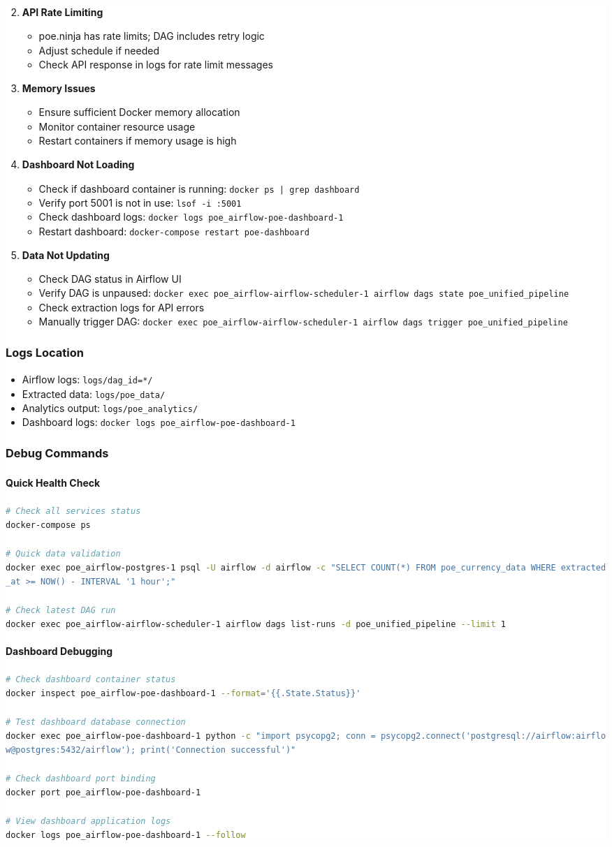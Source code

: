 2. **API Rate Limiting**
   - poe.ninja has rate limits; DAG includes retry logic
   - Adjust schedule if needed
   - Check API response in logs for rate limit messages

3. **Memory Issues**
   - Ensure sufficient Docker memory allocation
   - Monitor container resource usage
   - Restart containers if memory usage is high

4. **Dashboard Not Loading**
   - Check if dashboard container is running: `docker ps | grep dashboard`
   - Verify port 5001 is not in use: `lsof -i :5001`
   - Check dashboard logs: `docker logs poe_airflow-poe-dashboard-1`
   - Restart dashboard: `docker-compose restart poe-dashboard`

5. **Data Not Updating**
   - Check DAG status in Airflow UI
   - Verify DAG is unpaused: `docker exec poe_airflow-airflow-scheduler-1 airflow dags state poe_unified_pipeline`
   - Check extraction logs for API errors
   - Manually trigger DAG: `docker exec poe_airflow-airflow-scheduler-1 airflow dags trigger poe_unified_pipeline`

### Logs Location

- Airflow logs: `logs/dag_id=*/`
- Extracted data: `logs/poe_data/`
- Analytics output: `logs/poe_analytics/`
- Dashboard logs: `docker logs poe_airflow-poe-dashboard-1`

### Debug Commands

#### Quick Health Check
```bash
# Check all services status
docker-compose ps

# Quick data validation
docker exec poe_airflow-postgres-1 psql -U airflow -d airflow -c "SELECT COUNT(*) FROM poe_currency_data WHERE extracted_at >= NOW() - INTERVAL '1 hour';"

# Check latest DAG run
docker exec poe_airflow-airflow-scheduler-1 airflow dags list-runs -d poe_unified_pipeline --limit 1
```

#### Dashboard Debugging
```bash
# Check dashboard container status
docker inspect poe_airflow-poe-dashboard-1 --format='{{.State.Status}}'

# Test dashboard database connection
docker exec poe_airflow-poe-dashboard-1 python -c "import psycopg2; conn = psycopg2.connect('postgresql://airflow:airflow@postgres:5432/airflow'); print('Connection successful')"

# Check dashboard port binding
docker port poe_airflow-poe-dashboard-1

# View dashboard application logs
docker logs poe_airflow-poe-dashboard-1 --follow
```
